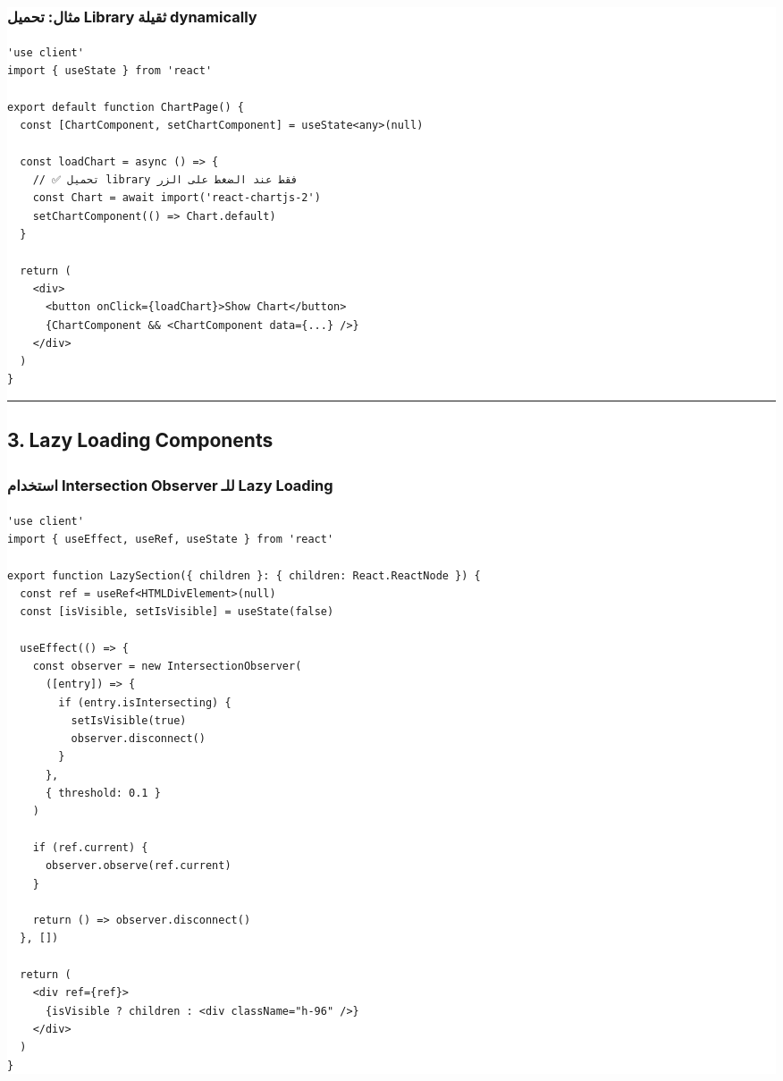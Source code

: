 
### مثال: تحميل Library ثقيلة dynamically

```tsx
'use client'
import { useState } from 'react'

export default function ChartPage() {
  const [ChartComponent, setChartComponent] = useState<any>(null)

  const loadChart = async () => {
    // ✅ تحميل library فقط عند الضغط على الزر
    const Chart = await import('react-chartjs-2')
    setChartComponent(() => Chart.default)
  }

  return (
    <div>
      <button onClick={loadChart}>Show Chart</button>
      {ChartComponent && <ChartComponent data={...} />}
    </div>
  )
}
```

---

## 3. Lazy Loading Components

### استخدام Intersection Observer للـ Lazy Loading

```tsx
'use client'
import { useEffect, useRef, useState } from 'react'

export function LazySection({ children }: { children: React.ReactNode }) {
  const ref = useRef<HTMLDivElement>(null)
  const [isVisible, setIsVisible] = useState(false)

  useEffect(() => {
    const observer = new IntersectionObserver(
      ([entry]) => {
        if (entry.isIntersecting) {
          setIsVisible(true)
          observer.disconnect()
        }
      },
      { threshold: 0.1 }
    )

    if (ref.current) {
      observer.observe(ref.current)
    }

    return () => observer.disconnect()
  }, [])

  return (
    <div ref={ref}>
      {isVisible ? children : <div className="h-96" />}
    </div>
  )
}

```